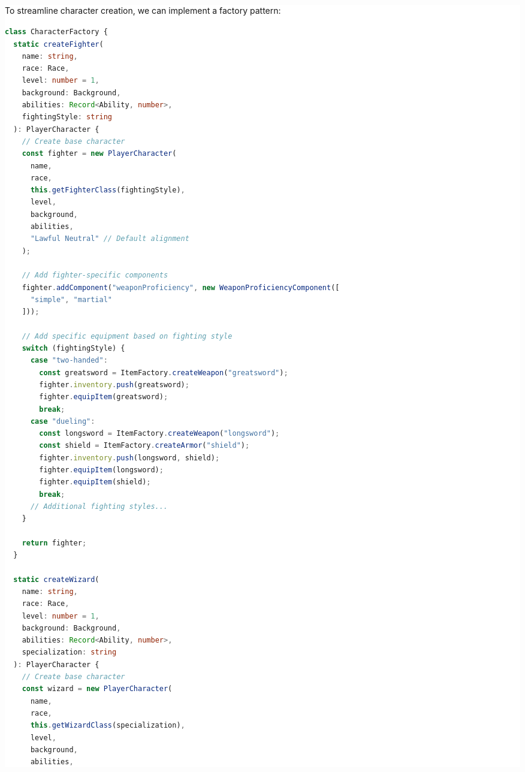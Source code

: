 To streamline character creation, we can implement a factory pattern:

```typescript
class CharacterFactory {
  static createFighter(
    name: string,
    race: Race,
    level: number = 1,
    background: Background,
    abilities: Record<Ability, number>,
    fightingStyle: string
  ): PlayerCharacter {
    // Create base character
    const fighter = new PlayerCharacter(
      name,
      race,
      this.getFighterClass(fightingStyle),
      level,
      background,
      abilities,
      "Lawful Neutral" // Default alignment
    );
    
    // Add fighter-specific components
    fighter.addComponent("weaponProficiency", new WeaponProficiencyComponent([
      "simple", "martial"
    ]));
    
    // Add specific equipment based on fighting style
    switch (fightingStyle) {
      case "two-handed":
        const greatsword = ItemFactory.createWeapon("greatsword");
        fighter.inventory.push(greatsword);
        fighter.equipItem(greatsword);
        break;
      case "dueling":
        const longsword = ItemFactory.createWeapon("longsword");
        const shield = ItemFactory.createArmor("shield");
        fighter.inventory.push(longsword, shield);
        fighter.equipItem(longsword);
        fighter.equipItem(shield);
        break;
      // Additional fighting styles...
    }
    
    return fighter;
  }
  
  static createWizard(
    name: string,
    race: Race,
    level: number = 1,
    background: Background,
    abilities: Record<Ability, number>,
    specialization: string
  ): PlayerCharacter {
    // Create base character
    const wizard = new PlayerCharacter(
      name,
      race,
      this.getWizardClass(specialization),
      level,
      background,
      abilities,
```